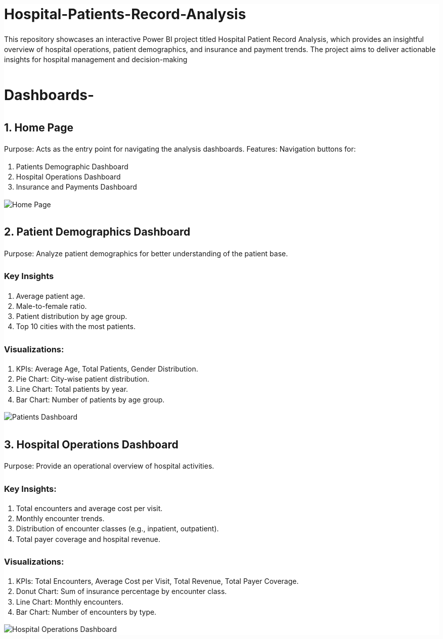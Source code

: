 # Hospital-Patients-Record-Analysis

This repository showcases an interactive Power BI project titled Hospital Patient Record Analysis, which provides an insightful overview of hospital operations, patient demographics, and insurance and payment trends. The project aims to deliver actionable insights for hospital management and decision-making

# Dashboards-

## 1. Home Page
Purpose: Acts as the entry point for navigating the analysis dashboards.
Features:
Navigation buttons for:
1. Patients Demographic Dashboard
2. Hospital Operations Dashboard
3. Insurance and Payments Dashboard
 <img width="800" alt="Home Page" src="https://github.com/user-attachments/assets/46285311-2884-491d-81bf-7e3fa4609235" />

## 2. Patient Demographics Dashboard
Purpose: Analyze patient demographics for better understanding of the patient base.

### Key Insights
1. Average patient age.
2. Male-to-female ratio.
3. Patient distribution by age group.
4. Top 10 cities with the most patients.

### Visualizations:
1. KPIs: Average Age, Total Patients, Gender Distribution.
2. Pie Chart: City-wise patient distribution.
3. Line Chart: Total patients by year.
4. Bar Chart: Number of patients by age group.
<img width="800" alt="Patients Dashboard" src="https://github.com/user-attachments/assets/b8992041-9a0c-428c-adae-a85dafc2eaf4" />


## 3. Hospital Operations Dashboard
Purpose: Provide an operational overview of hospital activities.

### Key Insights:
1. Total encounters and average cost per visit.
2. Monthly encounter trends.
3. Distribution of encounter classes (e.g., inpatient, outpatient).
4. Total payer coverage and hospital revenue.

### Visualizations:
1. KPIs: Total Encounters, Average Cost per Visit, Total Revenue, Total Payer Coverage.
2. Donut Chart: Sum of insurance percentage by encounter class.
3. Line Chart: Monthly encounters.
4. Bar Chart: Number of encounters by type.
<img width="800" alt="Hospital Operations Dashboard" src="https://github.com/user-attachments/assets/f5523d86-75bd-4ec3-830b-fc95fb43748d" />
